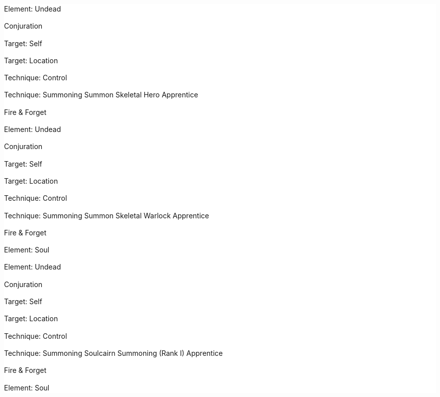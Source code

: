<p>
Element: Undead
<p>
Conjuration
<p>
Target: Self
<p>
Target: Location
<p>
Technique: Control
<p>
Technique: Summoning
   </td>
   <td>Summon Skeletal Hero
   </td>
  </tr>
  <tr>
   <td>Apprentice
<p>
Fire & Forget
<p>
Element: Undead
<p>
Conjuration
<p>
Target: Self
<p>
Target: Location
<p>
Technique: Control
<p>
Technique: Summoning
   </td>
   <td>Summon Skeletal Warlock
   </td>
  </tr>
  <tr>
   <td>Apprentice
<p>
Fire & Forget
<p>
Element: Soul
<p>
Element: Undead
<p>
Conjuration
<p>
Target: Self
<p>
Target: Location
<p>
Technique: Control
<p>
Technique: Summoning
   </td>
   <td>Soulcairn Summoning (Rank I)
   </td>
  </tr>
  <tr>
   <td>Apprentice
<p>
Fire & Forget
<p>
Element: Soul